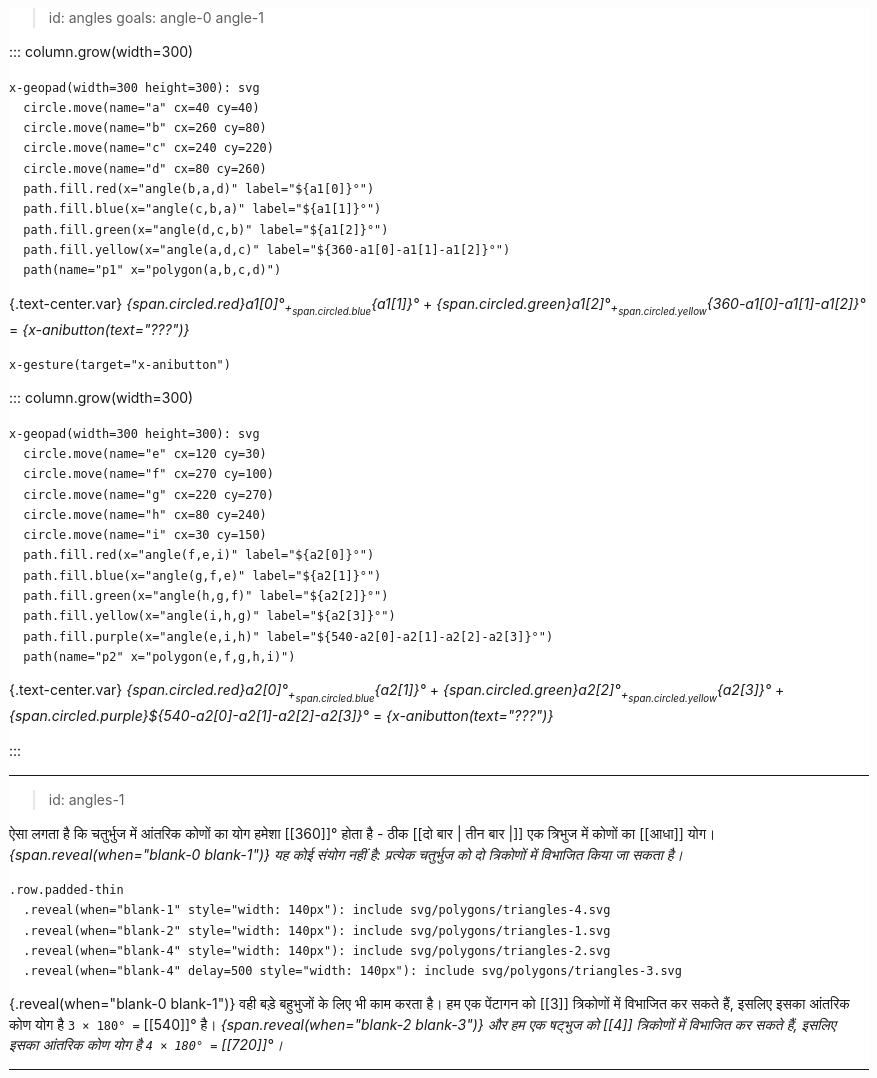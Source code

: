 > id: angles
> goals: angle-0 angle-1

::: column.grow(width=300)

    x-geopad(width=300 height=300): svg
      circle.move(name="a" cx=40 cy=40)
      circle.move(name="b" cx=260 cy=80)
      circle.move(name="c" cx=240 cy=220)
      circle.move(name="d" cx=80 cy=260)
      path.fill.red(x="angle(b,a,d)" label="${a1[0]}°")
      path.fill.blue(x="angle(c,b,a)" label="${a1[1]}°")
      path.fill.green(x="angle(d,c,b)" label="${a1[2]}°")
      path.fill.yellow(x="angle(a,d,c)" label="${360-a1[0]-a1[1]-a1[2]}°")
      path(name="p1" x="polygon(a,b,c,d)")

{.text-center.var} _{span.circled.red}${a1[0]}°_ + _{span.circled.blue}${a1[1]}°_ + _{span.circled.green}${a1[2]}°_ + _{span.circled.yellow}${360-a1[0]-a1[1]-a1[2]}°_ = _{x-anibutton(text="???")}_ 

    x-gesture(target="x-anibutton")

::: column.grow(width=300)

    x-geopad(width=300 height=300): svg
      circle.move(name="e" cx=120 cy=30)
      circle.move(name="f" cx=270 cy=100)
      circle.move(name="g" cx=220 cy=270)
      circle.move(name="h" cx=80 cy=240)
      circle.move(name="i" cx=30 cy=150)
      path.fill.red(x="angle(f,e,i)" label="${a2[0]}°")
      path.fill.blue(x="angle(g,f,e)" label="${a2[1]}°")
      path.fill.green(x="angle(h,g,f)" label="${a2[2]}°")
      path.fill.yellow(x="angle(i,h,g)" label="${a2[3]}°")
      path.fill.purple(x="angle(e,i,h)" label="${540-a2[0]-a2[1]-a2[2]-a2[3]}°")
      path(name="p2" x="polygon(e,f,g,h,i)")

{.text-center.var} _{span.circled.red}${a2[0]}°_ + _{span.circled.blue}${a2[1]}°_ + _{span.circled.green}${a2[2]}°_ + _{span.circled.yellow}${a2[3]}°_ + _{span.circled.purple}${540-a2[0]-a2[1]-a2[2]-a2[3]}°_ = _{x-anibutton(text="???")}_ 

:::

---
> id: angles-1

 ऐसा लगता है कि चतुर्भुज में आंतरिक कोणों का योग हमेशा [[360]]° होता है - ठीक [[दो बार | तीन बार |]] एक त्रिभुज में कोणों का [[आधा]] योग। _{span.reveal(when="blank-0 blank-1")} यह कोई संयोग नहीं है: प्रत्येक चतुर्भुज को दो त्रिकोणों में विभाजित किया जा सकता है।_ 

    .row.padded-thin
      .reveal(when="blank-1" style="width: 140px"): include svg/polygons/triangles-4.svg
      .reveal(when="blank-2" style="width: 140px"): include svg/polygons/triangles-1.svg
      .reveal(when="blank-4" style="width: 140px"): include svg/polygons/triangles-2.svg
      .reveal(when="blank-4" delay=500 style="width: 140px"): include svg/polygons/triangles-3.svg

{.reveal(when="blank-0 blank-1")} वही बड़े बहुभुजों के लिए भी काम करता है। हम एक पेंटागन को [[3]] त्रिकोणों में विभाजित कर सकते हैं, इसलिए इसका आंतरिक कोण योग है `3 × 180° =` [[540]]° है। _{span.reveal(when="blank-2 blank-3")} और हम एक षट्भुज को [[4]] त्रिकोणों में विभाजित कर सकते हैं, इसलिए इसका आंतरिक कोण योग है `4 × 180° =` [[720]]°।_ 

---